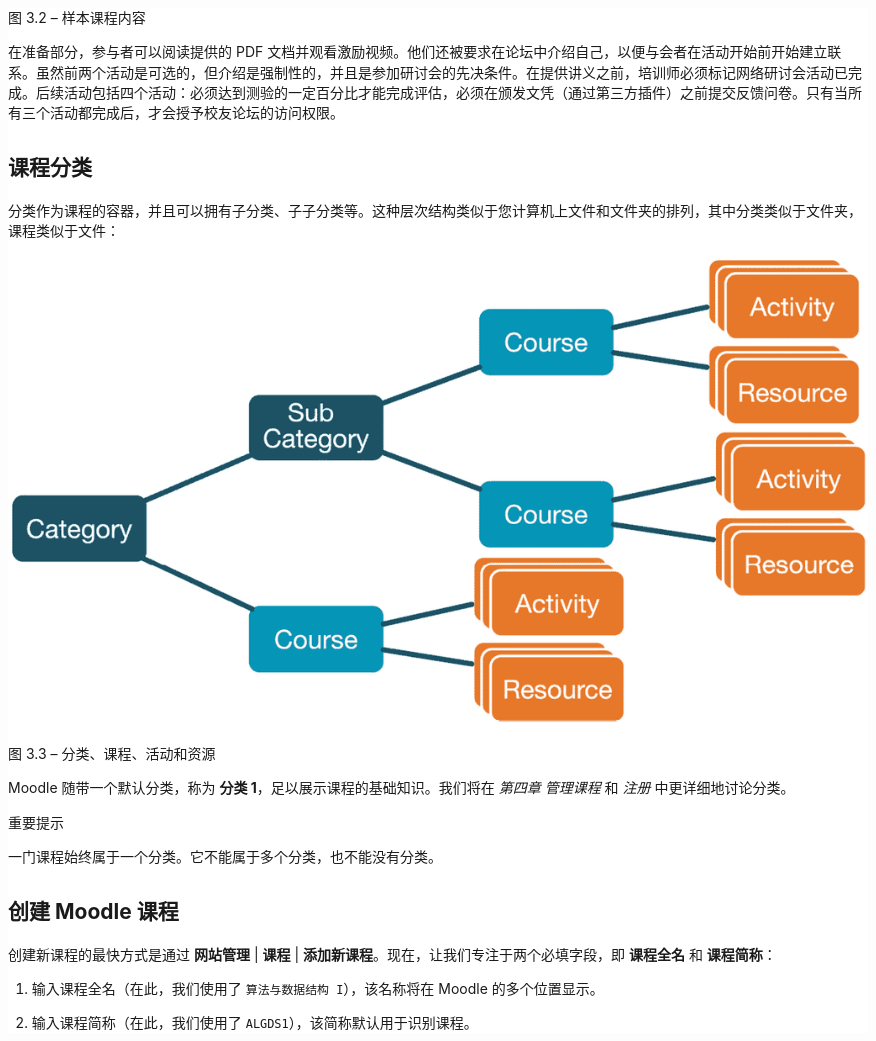 图 3.2 – 样本课程内容

在准备部分，参与者可以阅读提供的 PDF 文档并观看激励视频。他们还被要求在论坛中介绍自己，以便与会者在活动开始前开始建立联系。虽然前两个活动是可选的，但介绍是强制性的，并且是参加研讨会的先决条件。在提供讲义之前，培训师必须标记网络研讨会活动已完成。后续活动包括四个活动：必须达到测验的一定百分比才能完成评估，必须在颁发文凭（通过第三方插件）之前提交反馈问卷。只有当所有三个活动都完成后，才会授予校友论坛的访问权限。

## 课程分类

分类作为课程的容器，并且可以拥有子分类、子子分类等。这种层次结构类似于您计算机上文件和文件夹的排列，其中分类类似于文件夹，课程类似于文件：

![图 3.3 – 分类、课程、活动和资源](img/Figure_3.03_B18779.jpg)

图 3.3 – 分类、课程、活动和资源

Moodle 随带一个默认分类，称为 **分类 1**，足以展示课程的基础知识。我们将在 *第四章* *管理课程* 和 *注册* 中更详细地讨论分类。

重要提示

一门课程始终属于一个分类。它不能属于多个分类，也不能没有分类。

## 创建 Moodle 课程

创建新课程的最快方式是通过 **网站管理** | **课程** | **添加新课程**。现在，让我们专注于两个必填字段，即 **课程全名** 和 **课程简称**：

1.  输入课程全名（在此，我们使用了 `算法与数据结构 I`），该名称将在 Moodle 的多个位置显示。

1.  输入课程简称（在此，我们使用了 `ALGDS1`），该简称默认用于识别课程。
